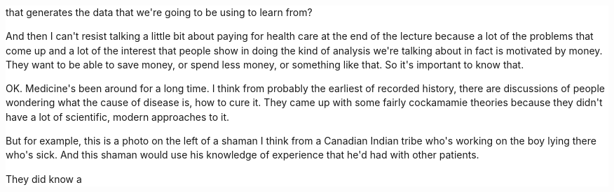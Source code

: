   <span m="86020">that</span> <span m="86170">generates</span> <span m="86860">the</span>
  <span m="87010">data</span> <span m="87430">that</span> <span m="87640">we're</span>
  <span m="87820">going</span> <span m="87910">to</span> <span m="88030">be</span>
  <span m="88390">using</span> <span m="88810">to</span> <span m="88960">learn</span>
  <span m="89230">from?</span></p><p><span m="90820">And</span> <span m="90940">then</span>
  <span m="91300">I</span> <span m="91420">can't</span> <span m="91750">resist</span>
  <span m="92170">talking</span> <span m="92650">a</span> <span m="92680">little</span>
  <span m="92920">bit</span> <span m="93100">about</span> <span m="93370">paying</span>
  <span m="93730">for</span> <span m="93940">health</span> <span m="94160">care</span>
  <span m="95470">at</span> <span m="95620">the</span> <span m="95800">end</span>
  <span m="96010">of</span> <span m="96160">the</span> <span m="96370">lecture</span>
  <span m="96850">because</span> <span m="98170">a</span> <span m="98230">lot</span>
  <span m="98500">of</span> <span m="98650">the</span> <span m="98740">problems</span>
  <span m="99310">that</span> <span m="99520">come</span> <span m="99790">up</span>
  <span m="100030">and</span> <span m="100300">a</span> <span m="100390">lot</span>
  <span m="100660">of</span> <span m="100810">the</span> <span m="101140">interest</span>
  <span m="101650">that</span> <span m="101830">people</span> <span m="102190">show</span>
  <span m="103000">in</span> <span m="103180">doing</span> <span m="103480">the</span>
  <span m="103570">kind</span> <span m="103840">of</span> <span m="103960">analysis</span>
  <span m="104530">we're</span> <span m="104680">talking</span> <span m="105100">about</span>
  <span m="105980">in</span> <span m="106030">fact</span> <span m="106360">is</span>
  <span m="106510">motivated</span> <span m="107170">by</span> <span m="107350">money.</span>
  <span m="108260">They</span> <span m="108370">want</span> <span m="108580">to</span>
  <span m="109150">be</span> <span m="109270">able</span> <span m="109450">to</span>
  <span m="109540">save</span> <span m="109870">money,</span> <span m="110200">or</span>
  <span m="110350">spend</span> <span m="110680">less</span> <span m="110920">money,</span>
  <span m="111220">or</span> <span m="111370">something</span> <span m="111730">like</span>
  <span m="111940">that.</span> <span m="112700">So</span> <span m="112780">it's</span>
  <span m="112960">important</span> <span m="113440">to</span> <span m="113590">know</span>
  <span m="113800">that.</span></p><p><span m="115200">OK.</span> <span m="116310">Medicine's</span>
  <span m="116710">been</span> <span m="116890">around</span> <span m="117220">for</span>
  <span m="117460">a</span> <span m="117490">long</span> <span m="117790">time.</span>
  <span m="118610">I</span> <span m="118710">think</span> <span m="118840">from</span>
  <span m="119680">probably</span> <span m="120610">the</span> <span m="120820">earliest</span>
  <span m="121360">of</span> <span m="121510">recorded</span> <span m="122020">history,</span>
  <span m="123290">there</span> <span m="123490">are</span> <span m="123580">discussions</span>
  <span m="124540">of</span> <span m="125950">people</span> <span m="126370">wondering</span>
  <span m="126970">what</span> <span m="127240">the</span> <span m="127360">cause</span>
  <span m="127750">of</span> <span m="127870">disease</span> <span m="128539">is,</span>
  <span m="129639">how</span> <span m="129910">to</span> <span m="130270">cure</span>
  <span m="130630">it.</span> <span m="131530">They</span> <span m="131710">came</span>
  <span m="132040">up</span> <span m="132220">with</span> <span m="132460">some</span>
  <span m="132820">fairly</span> <span m="133300">cockamamie</span> <span m="134050">theories</span>
  <span m="135100">because</span> <span m="135520">they</span> <span m="135640">didn't</span>
  <span m="135880">have</span> <span m="136780">a</span> <span m="136840">lot</span>
  <span m="137050">of</span> <span m="137170">scientific,</span> <span m="137860">modern</span>
  <span m="138940">approaches</span> <span m="139510">to</span> <span m="139720">it.</span></p><p><span
  m="140620">But</span> <span m="140830">for</span> <span m="141040">example,</span>
  <span m="141550">this</span> <span m="141820">is</span> <span m="142000">a</span>
  <span m="142480">photo</span> <span m="142870">on</span> <span m="143020">the</span>
  <span m="143110">left</span> <span m="144010">of</span> <span m="144370">a</span>
  <span m="145420">shaman</span> <span m="145960">I</span> <span m="146080">think</span>
  <span m="146350">from</span> <span m="146650">a</span> <span m="146800">Canadian</span>
  <span m="147400">Indian</span> <span m="147790">tribe</span> <span m="149020">who's</span>
  <span m="149290">working</span> <span m="149830">on</span> <span m="150370">the</span>
  <span m="150490">boy</span> <span m="150790">lying</span> <span m="151180">there</span>
  <span m="152320">who's</span> <span m="152530">sick.</span> <span m="153100">And</span>
  <span m="153280">this</span> <span m="153440">shaman</span> <span m="154480">would</span>
  <span m="154810">use</span> <span m="155260">his</span> <span m="155560">knowledge</span>
  <span m="156280">of</span> <span m="157570">experience</span> <span m="158290">that</span>
  <span m="158470">he'd</span> <span m="158680">had</span> <span m="158920">with</span>
  <span m="159130">other</span> <span m="159340">patients.</span></p><p><span m="160720">They</span>
  <span m="160900">did</span> <span m="161120">know</span> <span m="161350">a</span>